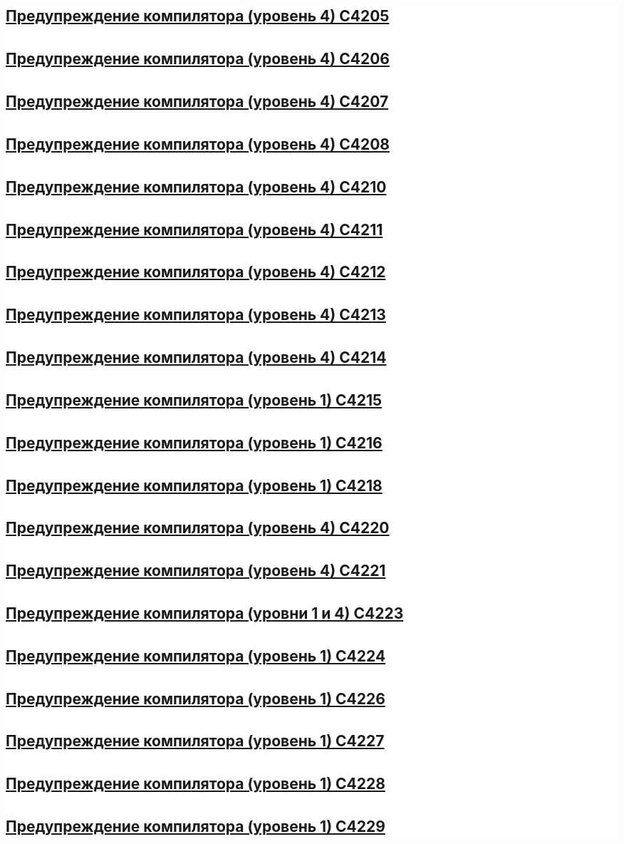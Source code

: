## [Предупреждение компилятора (уровень 4) C4205](compiler-warning-level-4-c4205.md)
## [Предупреждение компилятора (уровень 4) C4206](compiler-warning-level-4-c4206.md)
## [Предупреждение компилятора (уровень 4) C4207](compiler-warning-level-4-c4207.md)
## [Предупреждение компилятора (уровень 4) C4208](compiler-warning-level-4-c4208.md)
## [Предупреждение компилятора (уровень 4) C4210](compiler-warning-level-4-c4210.md)
## [Предупреждение компилятора (уровень 4) C4211](compiler-warning-level-4-c4211.md)
## [Предупреждение компилятора (уровень 4) C4212](compiler-warning-level-4-c4212.md)
## [Предупреждение компилятора (уровень 4) C4213](compiler-warning-level-4-c4213.md)
## [Предупреждение компилятора (уровень 4) C4214](compiler-warning-level-4-c4214.md)
## [Предупреждение компилятора (уровень 1) C4215](compiler-warning-level-1-c4215.md)
## [Предупреждение компилятора (уровень 1) C4216](compiler-warning-level-1-c4216.md)
## [Предупреждение компилятора (уровень 1) C4218](compiler-warning-level-1-c4218.md)
## [Предупреждение компилятора (уровень 4) C4220](compiler-warning-level-4-c4220.md)
## [Предупреждение компилятора (уровень 4) C4221](compiler-warning-level-4-c4221.md)
## [Предупреждение компилятора (уровни 1 и 4) C4223](compiler-warning-levels-1-and-4-c4223.md)
## [Предупреждение компилятора (уровень 1) C4224](compiler-warning-level-1-c4224.md)
## [Предупреждение компилятора (уровень 1) C4226](compiler-warning-level-1-c4226.md)
## [Предупреждение компилятора (уровень 1) C4227](compiler-warning-level-1-c4227.md)
## [Предупреждение компилятора (уровень 1) C4228](compiler-warning-level-1-c4228.md)
## [Предупреждение компилятора (уровень 1) C4229](compiler-warning-level-1-c4229.md)